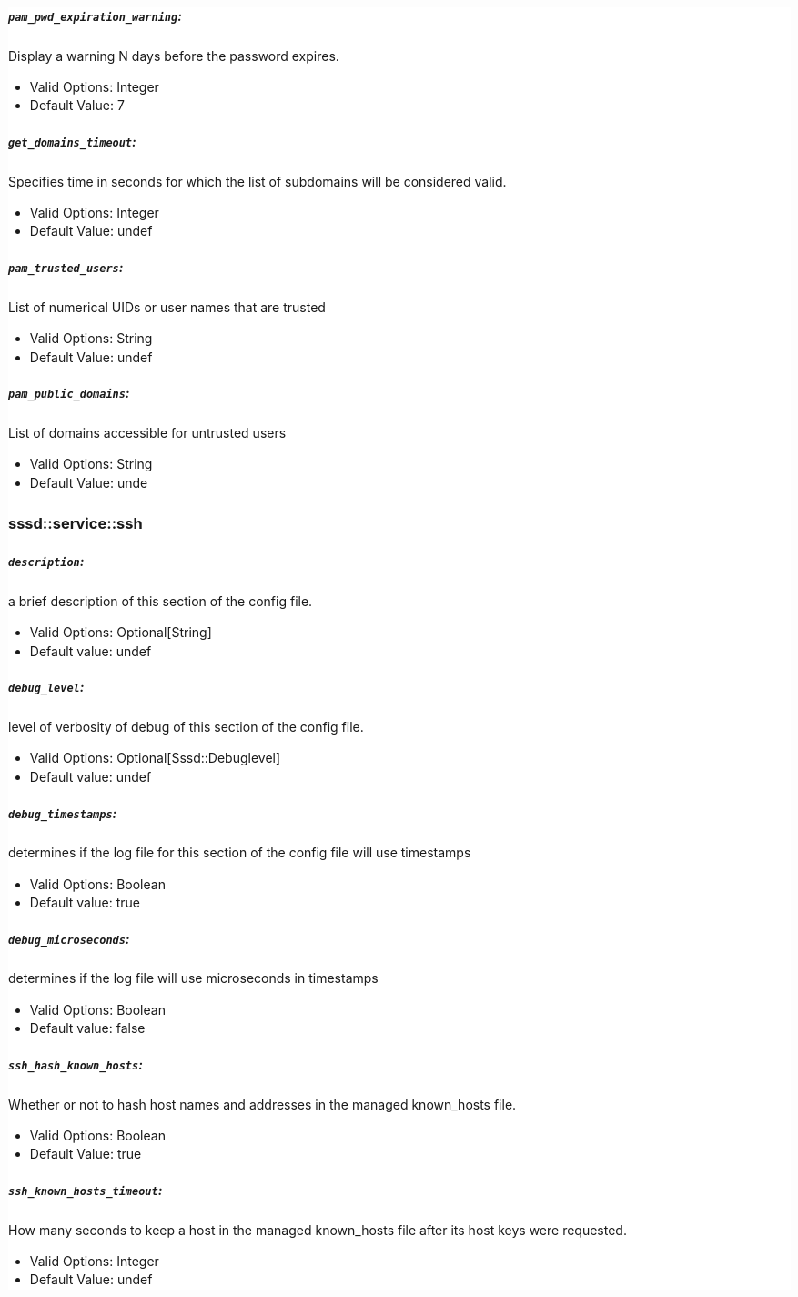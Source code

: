 ##### `pam_pwd_expiration_warning`:
  Display a warning N days before the password expires.
  * Valid Options: Integer
  * Default Value: 7

##### `get_domains_timeout`:
  Specifies time in seconds for which the list of subdomains will be considered valid.
  * Valid Options: Integer
  * Default Value: undef

##### `pam_trusted_users`:
  List of numerical UIDs or user names that are trusted
  * Valid Options: String
  * Default Value: undef

##### `pam_public_domains`:
  List of domains accessible for untrusted users
  * Valid Options: String
  * Default Value: unde



### sssd::service::ssh

##### `description`:
  a brief description of this section of the config file.
  * Valid Options: Optional[String]
  * Default value: undef

##### `debug_level`:
  level of verbosity of debug of this section of the config file.
  * Valid Options: Optional[Sssd::Debuglevel]
  * Default value: undef

##### `debug_timestamps`:
  determines if the log file for this section of the config file will use timestamps
  * Valid Options: Boolean
  * Default value: true

##### `debug_microseconds`:
  determines if the log file will use microseconds in timestamps
  * Valid Options: Boolean
  * Default value: false

##### `ssh_hash_known_hosts`:
  Whether or not to hash host names and addresses in the managed known_hosts file.
  * Valid Options: Boolean
  * Default Value: true

##### `ssh_known_hosts_timeout`:
  How many seconds to keep a host in the managed known_hosts file after its host keys were requested.
  * Valid Options: Integer
  * Default Value: undef
